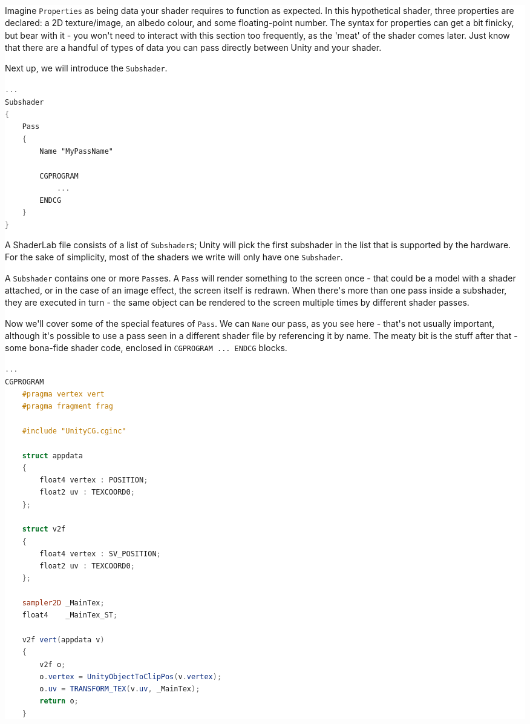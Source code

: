 Imagine `Properties` as being data your shader requires to function as expected. In this hypothetical shader, three properties are declared: a 2D texture/image, an albedo colour, and some floating-point number. The syntax for properties can get a bit finicky, but bear with it - you won't need to interact with this section too frequently, as the 'meat' of the shader comes later. Just know that there are a handful of types of data you can pass directly between Unity and your shader.

Next up, we will introduce the `Subshader`.

~~~glsl
...
Subshader
{
    Pass
    {
        Name "MyPassName"

        CGPROGRAM
            ...
        ENDCG
    }
}
~~~

A ShaderLab file consists of a list of `Subshader`s; Unity will pick the first subshader in the list that is supported by the hardware. For the sake of simplicity, most of the shaders we write will only have one `Subshader`.

A `Subshader` contains one or more `Pass`es. A `Pass` will render something to the screen once - that could be a model with a shader attached, or in the case of an image effect, the screen itself is redrawn. When there's more than one pass inside a subshader, they are executed in turn - the same object can be rendered to the screen multiple times by different shader passes.

Now we'll cover some of the special features of `Pass`. We can `Name` our pass, as you see here - that's not usually important, although it's possible to use a pass seen in a different shader file by referencing it by name. The meaty bit is the stuff after that - some bona-fide shader code, enclosed in `CGPROGRAM ... ENDCG` blocks.

~~~glsl
...
CGPROGRAM
    #pragma vertex vert
    #pragma fragment frag

    #include "UnityCG.cginc"

    struct appdata
    {
        float4 vertex : POSITION;
        float2 uv : TEXCOORD0;
    };

    struct v2f
    {
        float4 vertex : SV_POSITION;
        float2 uv : TEXCOORD0;
    };

    sampler2D _MainTex;
    float4    _MainTex_ST;

    v2f vert(appdata v)
    {
        v2f o;
        o.vertex = UnityObjectToClipPos(v.vertex);
        o.uv = TRANSFORM_TEX(v.uv, _MainTex);
        return o;
    }
~~~